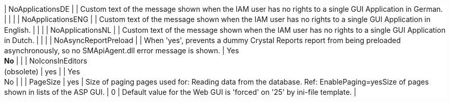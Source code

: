 | NoApplicationsDE                                   |              | Custom text of the message shown when the IAM user has no rights to a single GUI Application in German.                                                                                                                                                           |                                                                                                                                                                                                                                                                                                                                                 |                                                                                                                                                                                                                                                                            |
| NoApplicationsENG                                  |              | Custom text of the message shown when the IAM user has no rights to a single GUI Application in English.                                                                                                                                                          |                                                                                                                                                                                                                                                                                                                                                 |                                                                                                                                                                                                                                                                            |
| NoApplicationsNL                                   |              | Custom text of the message shown when the IAM user has no rights to a single GUI Application in Dutch.                                                                                                                                                            |                                                                                                                                                                                                                                                                                                                                                 |                                                                                                                                                                                                                                                                            |
| NoAsyncReportPreload                               |              | When 'yes', prevents a dummy Crystal Reports report from being preloaded asynchronously, so no SMApiAgent.dll error message is shown.                                                                                                                             | Yes<br>**No**                                                                                                                                                                                                                                                                                                                                   |                                                                                                                                                                                                                                                                            |
| NoIconsInEditors <br> (obsolete)                        | yes          |                                                                                                                                                                                                                                                                   | Yes<br>No                                                                                                                                                                                                                                                                                                                                       |                                                                                                                                                                                                                                                                            |
| PageSize                                           | yes          | Size of paging pages used for: Reading data from the database. Ref: EnablePaging=yesSize of pages shown in lists of the ASP GUI.                                                                                                                                  | 0                                                                                                                                                                                                                                                                                                                                               | Default value for the Web GUI is 'forced' on '25' by ini-file template.                                                                                                                                                                                                    |